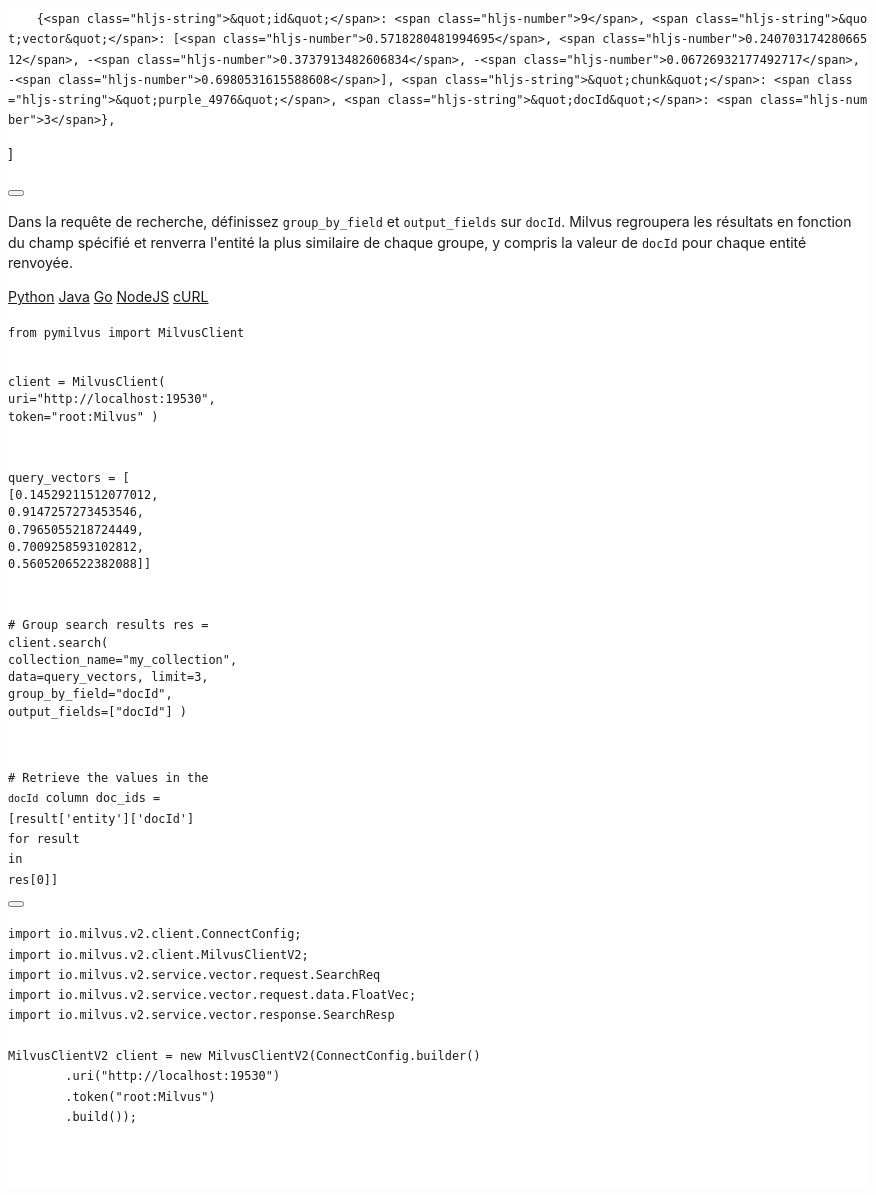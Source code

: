         {<span class="hljs-string">&quot;id&quot;</span>: <span class="hljs-number">9</span>, <span class="hljs-string">&quot;vector&quot;</span>: [<span class="hljs-number">0.5718280481994695</span>, <span class="hljs-number">0.24070317428066512</span>, -<span class="hljs-number">0.3737913482606834</span>, -<span class="hljs-number">0.06726932177492717</span>, -<span class="hljs-number">0.6980531615588608</span>], <span class="hljs-string">&quot;chunk&quot;</span>: <span class="hljs-string">&quot;purple_4976&quot;</span>, <span class="hljs-string">&quot;docId&quot;</span>: <span class="hljs-number">3</span>},
]

<button class="copy-code-btn"></button></code></pre>
<p>Dans la requête de recherche, définissez <code translate="no">group_by_field</code> et <code translate="no">output_fields</code> sur <code translate="no">docId</code>. Milvus regroupera les résultats en fonction du champ spécifié et renverra l'entité la plus similaire de chaque groupe, y compris la valeur de <code translate="no">docId</code> pour chaque entité renvoyée.</p>
<div class="multipleCode">
   <a href="#python">Python</a> <a href="#java">Java</a> <a href="#go">Go</a> <a href="#javascript">NodeJS</a> <a href="#bash">cURL</a></div>
<pre><code translate="no" class="language-python"><span class="hljs-keyword">from</span> pymilvus <span class="hljs-keyword">import</span> MilvusClient

client = MilvusClient(
    uri=<span class="hljs-string">&quot;http://localhost:19530&quot;</span>,
    token=<span class="hljs-string">&quot;root:Milvus&quot;</span>
)

query_vectors = [
    [<span class="hljs-number">0.14529211512077012</span>, <span class="hljs-number">0.9147257273453546</span>, <span class="hljs-number">0.7965055218724449</span>, <span class="hljs-number">0.7009258593102812</span>, <span class="hljs-number">0.5605206522382088</span>]]

<span class="hljs-comment"># Group search results</span>
res = client.search(
    collection_name=<span class="hljs-string">&quot;my_collection&quot;</span>,
    data=query_vectors,
    limit=<span class="hljs-number">3</span>,
    group_by_field=<span class="hljs-string">&quot;docId&quot;</span>,
    output_fields=[<span class="hljs-string">&quot;docId&quot;</span>]
)

<span class="hljs-comment"># Retrieve the values in the `docId` column</span>
doc_ids = [result[<span class="hljs-string">&#x27;entity&#x27;</span>][<span class="hljs-string">&#x27;docId&#x27;</span>] <span class="hljs-keyword">for</span> result <span class="hljs-keyword">in</span> res[<span class="hljs-number">0</span>]]
<button class="copy-code-btn"></button></code></pre>
<pre><code translate="no" class="language-java"><span class="hljs-keyword">import</span> io.milvus.v2.client.ConnectConfig;
<span class="hljs-keyword">import</span> io.milvus.v2.client.MilvusClientV2;
<span class="hljs-keyword">import</span> io.milvus.v2.service.vector.request.SearchReq
<span class="hljs-keyword">import</span> io.milvus.v2.service.vector.request.data.FloatVec;
<span class="hljs-keyword">import</span> io.milvus.v2.service.vector.response.SearchResp

<span class="hljs-type">MilvusClientV2</span> <span class="hljs-variable">client</span> <span class="hljs-operator">=</span> <span class="hljs-keyword">new</span> <span class="hljs-title class_">MilvusClientV2</span>(ConnectConfig.builder()
        .uri(<span class="hljs-string">&quot;http://localhost:19530&quot;</span>)
        .token(<span class="hljs-string">&quot;root:Milvus&quot;</span>)
        .build());
